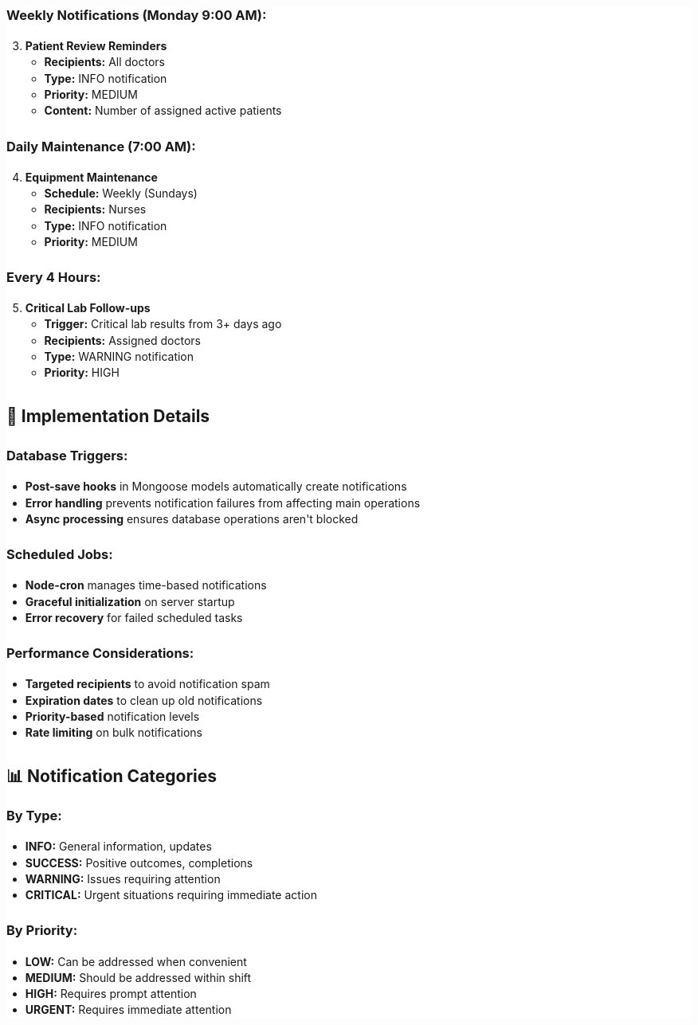 ### Weekly Notifications (Monday 9:00 AM):
3. **Patient Review Reminders**
   - **Recipients:** All doctors
   - **Type:** INFO notification
   - **Priority:** MEDIUM
   - **Content:** Number of assigned active patients

### Daily Maintenance (7:00 AM):
4. **Equipment Maintenance**
   - **Schedule:** Weekly (Sundays)
   - **Recipients:** Nurses
   - **Type:** INFO notification
   - **Priority:** MEDIUM

### Every 4 Hours:
5. **Critical Lab Follow-ups**
   - **Trigger:** Critical lab results from 3+ days ago
   - **Recipients:** Assigned doctors
   - **Type:** WARNING notification
   - **Priority:** HIGH

## 🔧 Implementation Details

### Database Triggers:
- **Post-save hooks** in Mongoose models automatically create notifications
- **Error handling** prevents notification failures from affecting main operations
- **Async processing** ensures database operations aren't blocked

### Scheduled Jobs:
- **Node-cron** manages time-based notifications
- **Graceful initialization** on server startup
- **Error recovery** for failed scheduled tasks

### Performance Considerations:
- **Targeted recipients** to avoid notification spam
- **Expiration dates** to clean up old notifications
- **Priority-based** notification levels
- **Rate limiting** on bulk notifications

## 📊 Notification Categories

### By Type:
- **INFO:** General information, updates
- **SUCCESS:** Positive outcomes, completions
- **WARNING:** Issues requiring attention
- **CRITICAL:** Urgent situations requiring immediate action

### By Priority:
- **LOW:** Can be addressed when convenient
- **MEDIUM:** Should be addressed within shift
- **HIGH:** Requires prompt attention
- **URGENT:** Requires immediate attention
